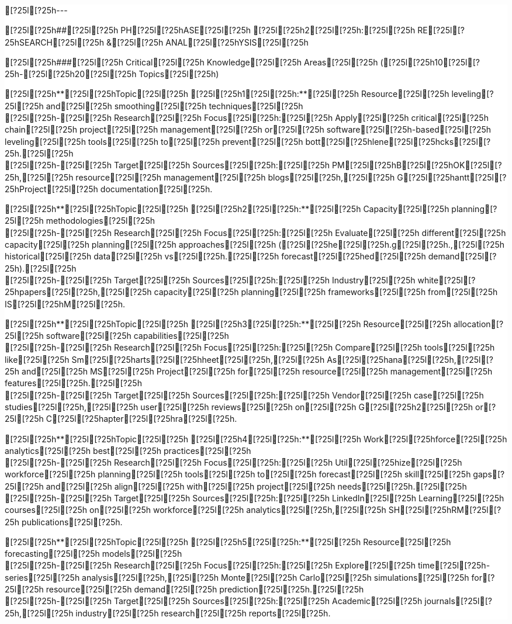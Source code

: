 [?25l[?25h---

[?25l[?25h##[?25l[?25h PH[?25l[?25hASE[?25l[?25h [?25l[?25h2[?25l[?25h:[?25l[?25h RE[?25l[?25hSEARCH[?25l[?25h &[?25l[?25h ANAL[?25l[?25hYSIS[?25l[?25h

[?25l[?25h###[?25l[?25h Critical[?25l[?25h Knowledge[?25l[?25h Areas[?25l[?25h ([?25l[?25h10[?25l[?25h-[?25l[?25h20[?25l[?25h Topics[?25l[?25h)

[?25l[?25h**[?25l[?25hTopic[?25l[?25h [?25l[?25h1[?25l[?25h:**[?25l[?25h Resource[?25l[?25h leveling[?25l[?25h and[?25l[?25h smoothing[?25l[?25h techniques[?25l[?25h  
[?25l[?25h-[?25l[?25h Research[?25l[?25h Focus[?25l[?25h:[?25l[?25h Apply[?25l[?25h critical[?25l[?25h chain[?25l[?25h project[?25l[?25h management[?25l[?25h or[?25l[?25h software[?25l[?25h-based[?25l[?25h leveling[?25l[?25h tools[?25l[?25h to[?25l[?25h prevent[?25l[?25h bott[?25l[?25hlene[?25l[?25hcks[?25l[?25h.[?25l[?25h  
[?25l[?25h-[?25l[?25h Target[?25l[?25h Sources[?25l[?25h:[?25l[?25h PM[?25l[?25hB[?25l[?25hOK[?25l[?25h,[?25l[?25h resource[?25l[?25h management[?25l[?25h blogs[?25l[?25h,[?25l[?25h G[?25l[?25hantt[?25l[?25hProject[?25l[?25h documentation[?25l[?25h.

[?25l[?25h**[?25l[?25hTopic[?25l[?25h [?25l[?25h2[?25l[?25h:**[?25l[?25h Capacity[?25l[?25h planning[?25l[?25h methodologies[?25l[?25h  
[?25l[?25h-[?25l[?25h Research[?25l[?25h Focus[?25l[?25h:[?25l[?25h Evaluate[?25l[?25h different[?25l[?25h capacity[?25l[?25h planning[?25l[?25h approaches[?25l[?25h ([?25l[?25he[?25l[?25h.g[?25l[?25h.,[?25l[?25h historical[?25l[?25h data[?25l[?25h vs[?25l[?25h.[?25l[?25h forecast[?25l[?25hed[?25l[?25h demand[?25l[?25h).[?25l[?25h  
[?25l[?25h-[?25l[?25h Target[?25l[?25h Sources[?25l[?25h:[?25l[?25h Industry[?25l[?25h white[?25l[?25hpapers[?25l[?25h,[?25l[?25h capacity[?25l[?25h planning[?25l[?25h frameworks[?25l[?25h from[?25l[?25h IS[?25l[?25hM[?25l[?25h.

[?25l[?25h**[?25l[?25hTopic[?25l[?25h [?25l[?25h3[?25l[?25h:**[?25l[?25h Resource[?25l[?25h allocation[?25l[?25h software[?25l[?25h capabilities[?25l[?25h  
[?25l[?25h-[?25l[?25h Research[?25l[?25h Focus[?25l[?25h:[?25l[?25h Compare[?25l[?25h tools[?25l[?25h like[?25l[?25h Sm[?25l[?25harts[?25l[?25hheet[?25l[?25h,[?25l[?25h As[?25l[?25hana[?25l[?25h,[?25l[?25h and[?25l[?25h MS[?25l[?25h Project[?25l[?25h for[?25l[?25h resource[?25l[?25h management[?25l[?25h features[?25l[?25h.[?25l[?25h  
[?25l[?25h-[?25l[?25h Target[?25l[?25h Sources[?25l[?25h:[?25l[?25h Vendor[?25l[?25h case[?25l[?25h studies[?25l[?25h,[?25l[?25h user[?25l[?25h reviews[?25l[?25h on[?25l[?25h G[?25l[?25h2[?25l[?25h or[?25l[?25h C[?25l[?25hapter[?25l[?25hra[?25l[?25h.

[?25l[?25h**[?25l[?25hTopic[?25l[?25h [?25l[?25h4[?25l[?25h:**[?25l[?25h Work[?25l[?25hforce[?25l[?25h analytics[?25l[?25h best[?25l[?25h practices[?25l[?25h  
[?25l[?25h-[?25l[?25h Research[?25l[?25h Focus[?25l[?25h:[?25l[?25h Util[?25l[?25hize[?25l[?25h workforce[?25l[?25h planning[?25l[?25h tools[?25l[?25h to[?25l[?25h forecast[?25l[?25h skill[?25l[?25h gaps[?25l[?25h and[?25l[?25h align[?25l[?25h with[?25l[?25h project[?25l[?25h needs[?25l[?25h.[?25l[?25h  
[?25l[?25h-[?25l[?25h Target[?25l[?25h Sources[?25l[?25h:[?25l[?25h LinkedIn[?25l[?25h Learning[?25l[?25h courses[?25l[?25h on[?25l[?25h workforce[?25l[?25h analytics[?25l[?25h,[?25l[?25h SH[?25l[?25hRM[?25l[?25h publications[?25l[?25h.

[?25l[?25h**[?25l[?25hTopic[?25l[?25h [?25l[?25h5[?25l[?25h:**[?25l[?25h Resource[?25l[?25h forecasting[?25l[?25h models[?25l[?25h  
[?25l[?25h-[?25l[?25h Research[?25l[?25h Focus[?25l[?25h:[?25l[?25h Explore[?25l[?25h time[?25l[?25h-series[?25l[?25h analysis[?25l[?25h,[?25l[?25h Monte[?25l[?25h Carlo[?25l[?25h simulations[?25l[?25h for[?25l[?25h resource[?25l[?25h demand[?25l[?25h prediction[?25l[?25h.[?25l[?25h  
[?25l[?25h-[?25l[?25h Target[?25l[?25h Sources[?25l[?25h:[?25l[?25h Academic[?25l[?25h journals[?25l[?25h,[?25l[?25h industry[?25l[?25h research[?25l[?25h reports[?25l[?25h.
